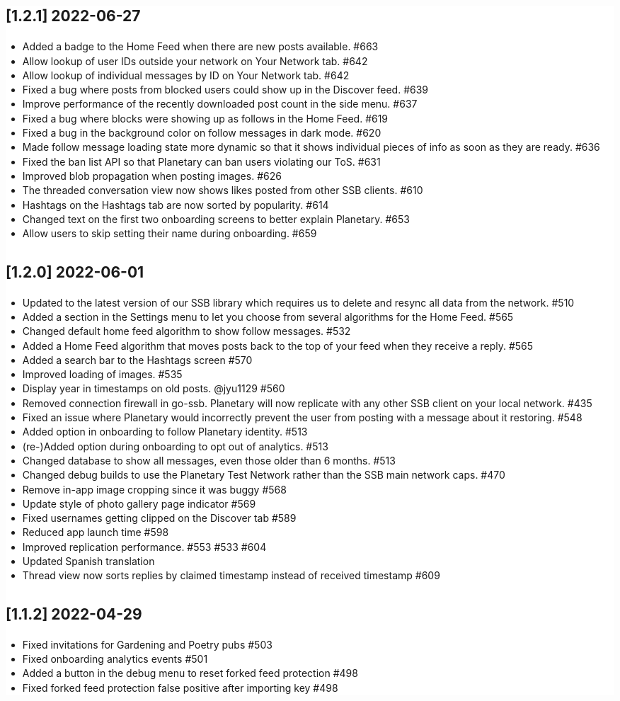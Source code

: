 ## [1.2.1] 2022-06-27

- Added a badge to the Home Feed when there are new posts available. #663
- Allow lookup of user IDs outside your network on Your Network tab. #642
- Allow lookup of individual messages by ID on Your Network tab. #642
- Fixed a bug where posts from blocked users could show up in the Discover feed. #639
- Improve performance of the recently downloaded post count in the side menu. #637
- Fixed a bug where blocks were showing up as follows in the Home Feed. #619
- Fixed a bug in the background color on follow messages in dark mode. #620
- Made follow message loading state more dynamic so that it shows individual pieces of info as soon as they are ready. #636
- Fixed the ban list API so that Planetary can ban users violating our ToS. #631
- Improved blob propagation when posting images. #626
- The threaded conversation view now shows likes posted from other SSB clients. #610
- Hashtags on the Hashtags tab are now sorted by popularity. #614
- Changed text on the first two onboarding screens to better explain Planetary. #653
- Allow users to skip setting their name during onboarding. #659

## [1.2.0] 2022-06-01

- Updated to the latest version of our SSB library which requires us to delete and resync all data from the network. #510
- Added a section in the Settings menu to let you choose from several algorithms for the Home Feed. #565
- Changed default home feed algorithm to show follow messages. #532
- Added a Home Feed algorithm that moves posts back to the top of your feed when they receive a reply. #565
- Added a search bar to the Hashtags screen #570
- Improved loading of images. #535
- Display year in timestamps on old posts. @jyu1129 #560 
- Removed connection firewall in go-ssb. Planetary will now replicate with any other SSB client on your local network. #435
- Fixed an issue where Planetary would incorrectly prevent the user from posting with a message about it restoring. #548
- Added option in onboarding to follow Planetary identity. #513
- (re-)Added option during onboarding to opt out of analytics. #513
- Changed database to show all messages, even those older than 6 months. #513
- Changed debug builds to use the Planetary Test Network rather than the SSB main network caps. #470
- Remove in-app image cropping since it was buggy #568
- Update style of photo gallery page indicator #569
- Fixed usernames getting clipped on the Discover tab #589
- Reduced app launch time #598
- Improved replication performance. #553 #533 #604
- Updated Spanish translation
- Thread view now sorts replies by claimed timestamp instead of received timestamp #609

## [1.1.2] 2022-04-29
- Fixed invitations for Gardening and Poetry pubs #503
- Fixed onboarding analytics events #501
- Added a button in the debug menu to reset forked feed protection #498
- Fixed forked feed protection false positive after importing key #498
